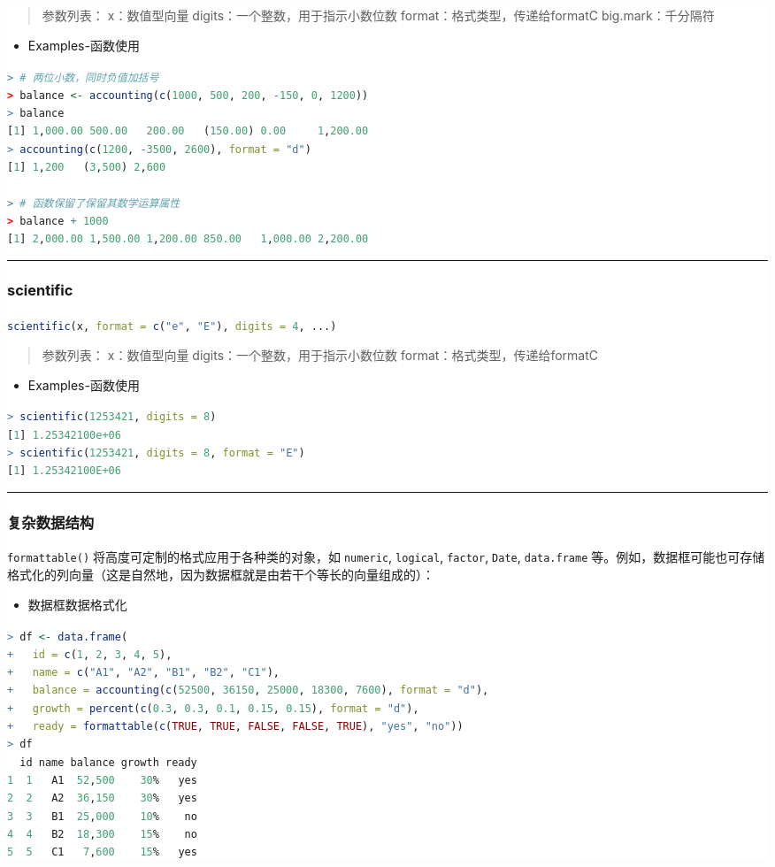 > 参数列表：
> x：数值型向量
> digits：一个整数，用于指示小数位数
> format：格式类型，传递给formatC
> big.mark：千分隔符

- Examples-函数使用

```r
> # 两位小数，同时负值加括号
> balance <- accounting(c(1000, 500, 200, -150, 0, 1200))
> balance
[1] 1,000.00 500.00   200.00   (150.00) 0.00     1,200.00
> accounting(c(1200, -3500, 2600), format = "d")
[1] 1,200   (3,500) 2,600  

> # 函数保留了保留其数学运算属性
> balance + 1000
[1] 2,000.00 1,500.00 1,200.00 850.00   1,000.00 2,200.00
```

---

### scientific

```r
scientific(x, format = c("e", "E"), digits = 4, ...)
```

> 参数列表：
> x：数值型向量
> digits：一个整数，用于指示小数位数
> format：格式类型，传递给formatC

- Examples-函数使用

```r
> scientific(1253421, digits = 8)
[1] 1.25342100e+06
> scientific(1253421, digits = 8, format = "E")
[1] 1.25342100E+06
```

---

### 复杂数据结构

`formattable()` 将高度可定制的格式应用于各种类的对象，如 `numeric`, `logical`, `factor`, `Date`, `data.frame` 等。例如，数据框可能也可存储格式化的列向量（这是自然地，因为数据框就是由若干个等长的向量组成的）：

- 数据框数据格式化

```r
> df <- data.frame(
+   id = c(1, 2, 3, 4, 5), 
+   name = c("A1", "A2", "B1", "B2", "C1"),
+   balance = accounting(c(52500, 36150, 25000, 18300, 7600), format = "d"),
+   growth = percent(c(0.3, 0.3, 0.1, 0.15, 0.15), format = "d"),
+   ready = formattable(c(TRUE, TRUE, FALSE, FALSE, TRUE), "yes", "no"))
> df
  id name balance growth ready
1  1   A1  52,500    30%   yes
2  2   A2  36,150    30%   yes
3  3   B1  25,000    10%    no
4  4   B2  18,300    15%    no
5  5   C1   7,600    15%   yes
```
